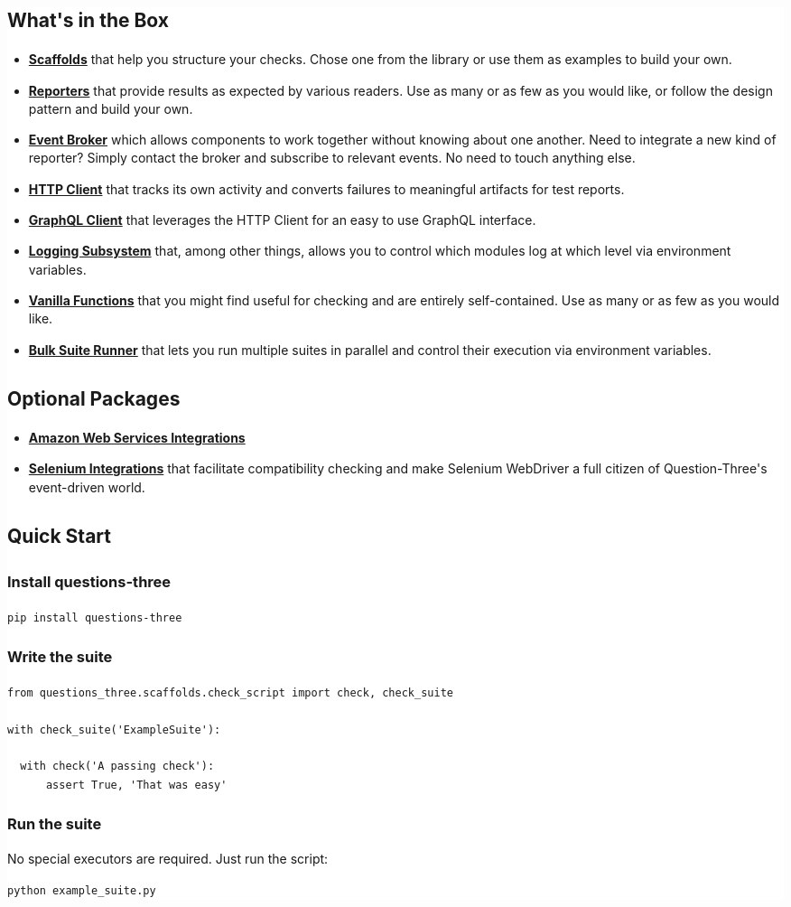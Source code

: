 
## What's in the Box

- <a href="#scaffolds-section">**Scaffolds**</a> that help you structure your checks.  Chose one from the library or use them as examples to build your own.

- <a href="#reporters-section">**Reporters**</a> that provide results as expected by various readers.  Use as many or as few as you would like, or follow the design pattern and build your own.

 - <a href="#event-broker-section">**Event Broker**<a> which allows components to work together without knowing about one another.  Need to integrate a new kind of reporter?  Simply contact the broker and subscribe to relevant events.  No need to touch anything else.

- <a href="#http-client-section">**HTTP Client**</a> that tracks its own activity and converts failures to meaningful artifacts for test reports.

- <a href="#graphql-client-section">**GraphQL Client**</a> that leverages the HTTP Client for an easy to use GraphQL interface.

- <a href="#logging-section">**Logging Subsystem**</a> that, among other things, allows you to control which modules log at which level via environment variables.

- <a href="#vanilla-section">**Vanilla Functions**</a> that you might find useful for checking and are entirely self-contained.   Use as many or as few as you would like.

- <a href="#bulk-runner-section">**Bulk Suite Runner**</a> that lets you run multiple suites in parallel and control their execution via environment variables.

## Optional Packages

  - <a href="optional_packages/aws"><b>Amazon Web Services Integrations</b></a>

  - <a href="optional_packages/selenium"><b>Selenium Integrations</b></a> that facilitate compatibility checking and make Selenium WebDriver a full citizen of Question-Three's event-driven world.

## Quick Start

### Install questions-three
```
pip install questions-three
```

### Write the suite
```
from questions_three.scaffolds.check_script import check, check_suite

with check_suite('ExampleSuite'):

  with check('A passing check'):
      assert True, 'That was easy'
```

### Run the suite
No special executors are required.  Just run the script:
```
python example_suite.py
```
